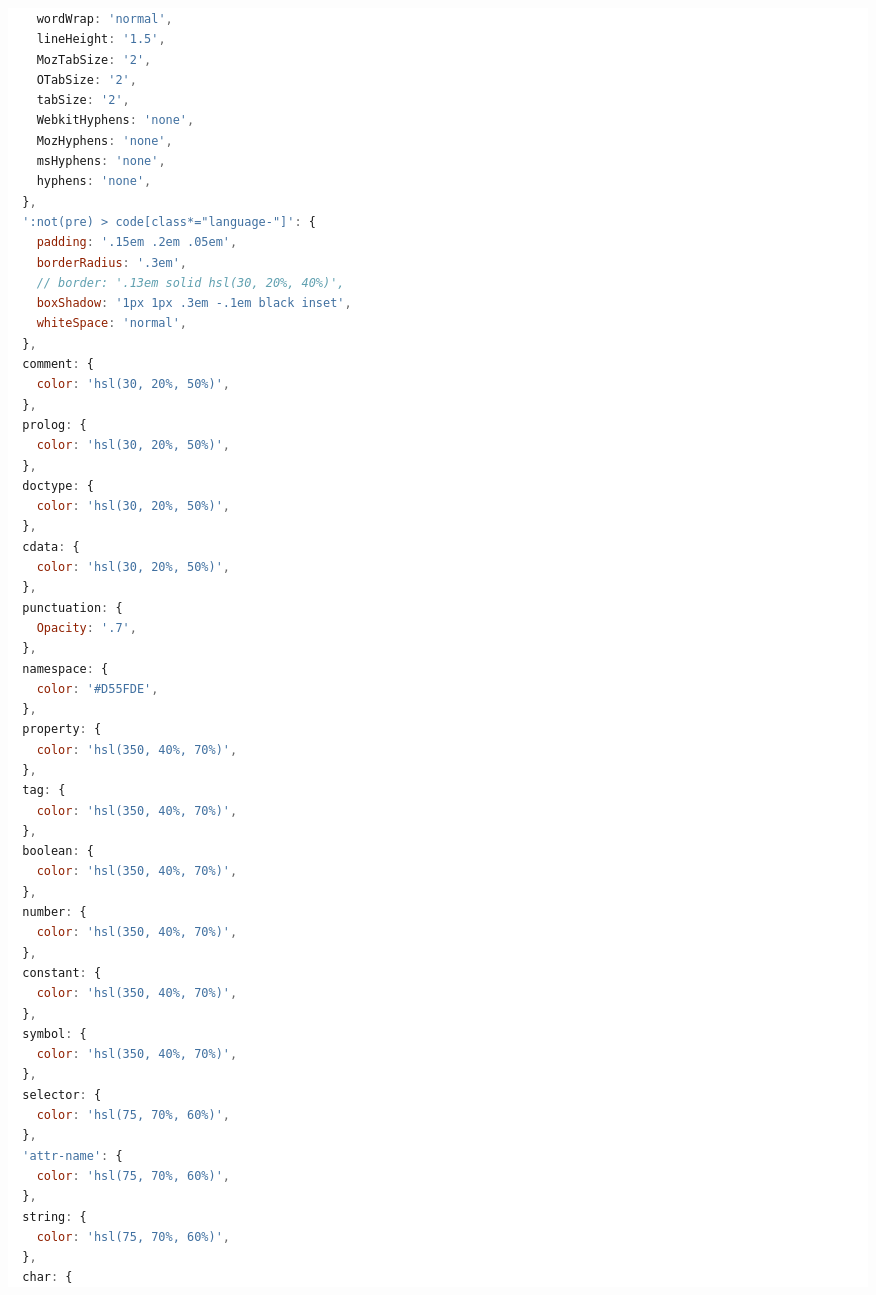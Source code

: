 ```js
    wordWrap: 'normal',
    lineHeight: '1.5',
    MozTabSize: '2',
    OTabSize: '2',
    tabSize: '2',
    WebkitHyphens: 'none',
    MozHyphens: 'none',
    msHyphens: 'none',
    hyphens: 'none',
  },
  ':not(pre) > code[class*="language-"]': {
    padding: '.15em .2em .05em',
    borderRadius: '.3em',
    // border: '.13em solid hsl(30, 20%, 40%)',
    boxShadow: '1px 1px .3em -.1em black inset',
    whiteSpace: 'normal',
  },
  comment: {
    color: 'hsl(30, 20%, 50%)',
  },
  prolog: {
    color: 'hsl(30, 20%, 50%)',
  },
  doctype: {
    color: 'hsl(30, 20%, 50%)',
  },
  cdata: {
    color: 'hsl(30, 20%, 50%)',
  },
  punctuation: {
    Opacity: '.7',
  },
  namespace: {
    color: '#D55FDE',
  },
  property: {
    color: 'hsl(350, 40%, 70%)',
  },
  tag: {
    color: 'hsl(350, 40%, 70%)',
  },
  boolean: {
    color: 'hsl(350, 40%, 70%)',
  },
  number: {
    color: 'hsl(350, 40%, 70%)',
  },
  constant: {
    color: 'hsl(350, 40%, 70%)',
  },
  symbol: {
    color: 'hsl(350, 40%, 70%)',
  },
  selector: {
    color: 'hsl(75, 70%, 60%)',
  },
  'attr-name': {
    color: 'hsl(75, 70%, 60%)',
  },
  string: {
    color: 'hsl(75, 70%, 60%)',
  },
  char: {
```